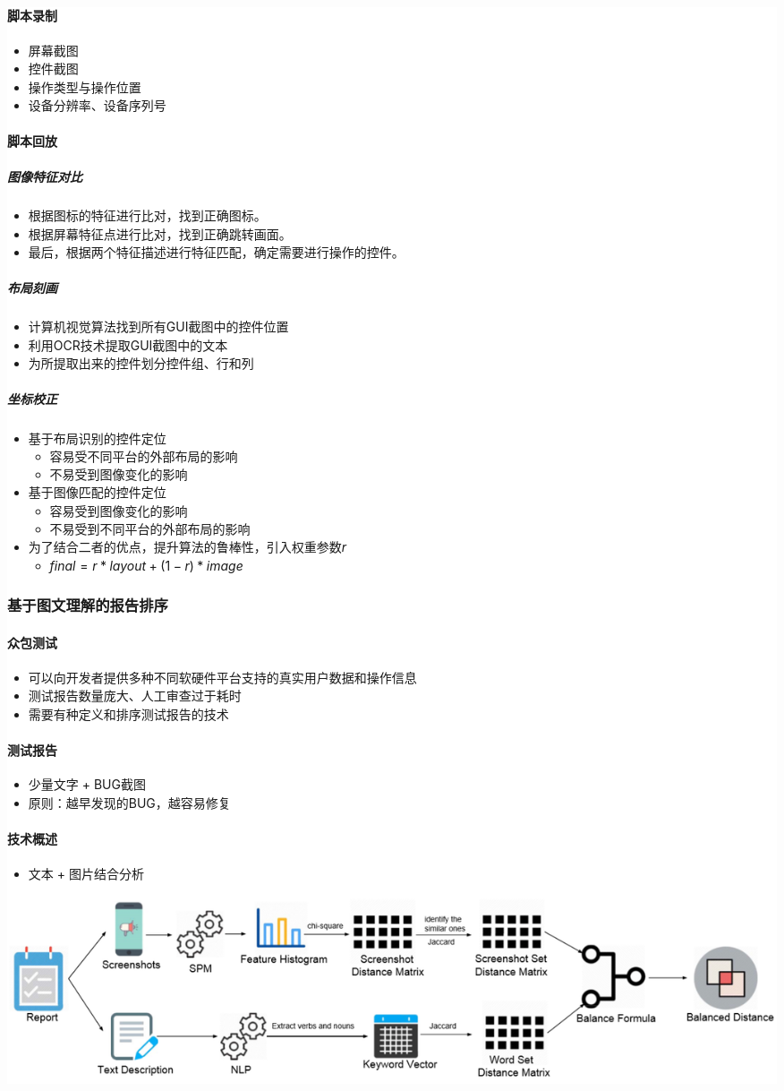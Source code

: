 #### 脚本录制

+ 屏幕截图
+ 控件截图
+ 操作类型与操作位置
+ 设备分辨率、设备序列号

#### 脚本回放

##### 图像特征对比

+ 根据图标的特征进行比对，找到正确图标。
+ 根据屏幕特征点进行比对，找到正确跳转画面。
+ 最后，根据两个特征描述进行特征匹配，确定需要进行操作的控件。

##### 布局刻画

+ 计算机视觉算法找到所有GUI截图中的控件位置
+ 利用OCR技术提取GUI截图中的文本
+ 为所提取出来的控件划分控件组、行和列

##### 坐标校正

+ 基于布局识别的控件定位
  + 容易受不同平台的外部布局的影响
  + 不易受到图像变化的影响
+ 基于图像匹配的控件定位
  + 容易受到图像变化的影响
  + 不易受到不同平台的外部布局的影响
+ 为了结合二者的优点，提升算法的鲁棒性，引入权重参数$r$
  + $final = r*layout + (1-r)*image$

### 基于图文理解的报告排序

#### 众包测试

+ 可以向开发者提供多种不同软硬件平台支持的真实用户数据和操作信息
+ 测试报告数量庞大、人工审查过于耗时
+ 需要有种定义和排序测试报告的技术

#### 测试报告

+ 少量文字 + BUG截图
+ 原则：越早发现的BUG，越容易修复

#### 技术概述

+ 文本 + 图片结合分析

![image-20201031231219561](assets/image-20201031231219561.png)
